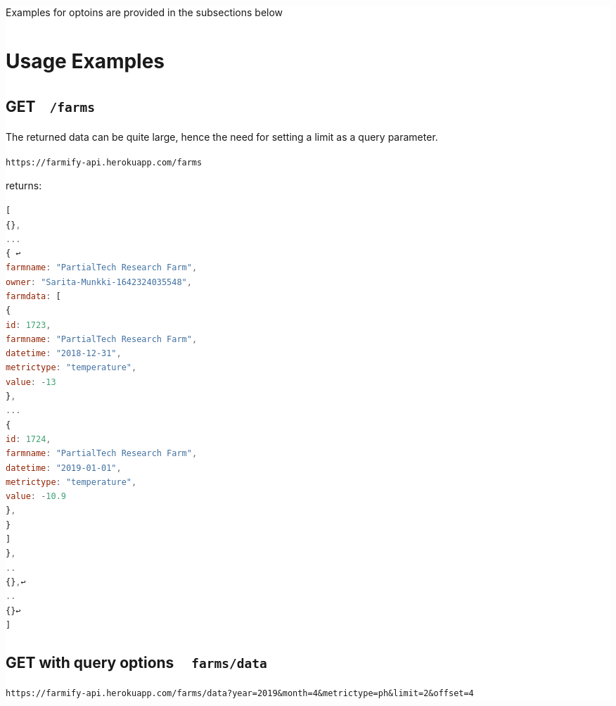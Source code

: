 Examples for optoins are provided in the subsections below


# Usage Examples

## GET &nbsp;&nbsp;&nbsp;```/farms ```

The returned data can be quite large, hence the need for setting a limit as a query parameter.

```
https://farmify-api.herokuapp.com/farms
```

returns:

```js
[
{},
...
{ ↩
farmname: "PartialTech Research Farm",
owner: "Sarita-Munkki-1642324035548",
farmdata: [
{
id: 1723,
farmname: "PartialTech Research Farm",
datetime: "2018-12-31",
metrictype: "temperature",
value: -13
},
...
{
id: 1724,
farmname: "PartialTech Research Farm",
datetime: "2019-01-01",
metrictype: "temperature",
value: -10.9
},
}
]
},
..
{},↩
..
{}↩
]
```

## GET with query options &nbsp;&nbsp;&nbsp; ```farms/data```

```
https://farmify-api.herokuapp.com/farms/data?year=2019&month=4&metrictype=ph&limit=2&offset=4
```
